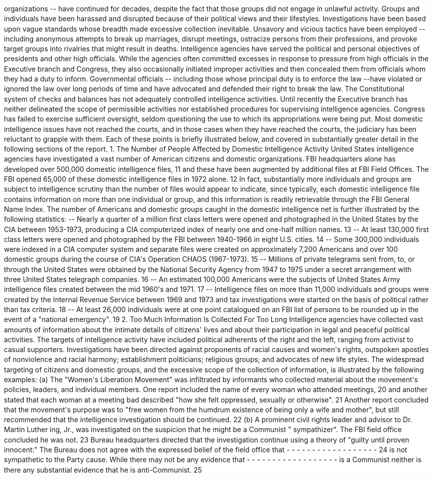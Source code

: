 organizations -- have continued for decades, despite the fact that those groups did not engage in unlawful activity. Groups and individuals have been harassed and disrupted because of their political views and their lifestyles. Investigations have been based upon vague standards whose breadth made excessive collection inevitable. Unsavory and vicious tactics have been employed -- including anonymous attempts to break up marriages, disrupt meetings, ostracize persons from their professions, and provoke target groups into rivalries that might result in deaths. Intelligence agencies have served the political and personal objectives of presidents and other high officials. While the agencies often committed excesses in response to pressure from high officials in the Executive branch and Congress, they also occasionally initiated improper activities and then concealed them from officials whom they had a duty to inform. Governmental officials -- including those whose principal duty is to enforce the law --have violated or ignored the law over long periods of time and have advocated and defended their right to break the law. The Constitutional system of checks and balances has not adequately controlled intelligence activities. Until recently the Executive branch has neither delineated the scope of permissible activities nor established procedures for supervising intelligence agencies. Congress has failed to exercise sufficient oversight, seldom questioning the use to which its appropriations were being put. Most domestic intelligence issues have not reached the courts, and in those cases when they have reached the courts, the judiciary has been reluctant to grapple with them. Each of these points is briefly illustrated below, and covered in substantially greater detail in the following sections of the report. 1. The Number of People Affected by Domestic Intelligence Activity United States intelligence agencies have investigated a vast number of American citizens and domestic organizations. FBI headquarters alone has developed over 500,000 domestic intelligence files, 11 and these have been augmented by additional files at FBI Field Offices. The FBI opened 65,000 of these domestic intelligence files in 1972 alone. 12 In fact, substantially more individuals and groups are subject to intelligence scrutiny than the number of files would appear to indicate, since typically, each domestic intelligence file contains information on more than one individual or group, and this information is readily retrievable through the FBI General Name Index. The number of Americans and domestic groups caught in the domestic intelligence net is further illustrated by the following statistics: -- Nearly a quarter of a million first class letters were opened and photographed in the United States by the CIA between 1953-1973, producing a CIA computerized index of nearly one and one-half million names. 13 -- At least 130,000 first class letters were opened and photographed by the FBI between 1940-1966 in eight U.S. cities. 14 -- Some 300,000 individuals were indexed in a CIA computer system and separate files were created on approximately 7,200 Americans and over 100 domestic groups during the course of CIA's Operation CHAOS (1967-1973). 15 -- Millions of private telegrams sent from, to, or through the United States were obtained by the National Security Agency from 1947 to 1975 under a secret arrangement with three United States telegraph companies. 16 -- An estimated 100,000 Americans were the subjects of United States Army intelligence files created between the mid 1960's and 1971. 17 -- Intelligence files on more than 11,000 individuals and groups were created by the Internal Revenue Service between 1969 and 1973 and tax investigations were started on the basis of political rather than tax criteria. 18 -- At least 26,000 individuals were at one point catalogued on an FBI list of persons to be rounded up in the event of a "national emergency". 19 2. Too Much Information Is Collected For Too Long Intelligence agencies have collected vast amounts of information about the intimate details of citizens' lives and about their participation in legal and peaceful political activities. The targets of intelligence activity have included political adherents of the right and the left, ranging from activist to casual supporters. Investigations have been directed against proponents of racial causes and women's rights, outspoken apostles of nonviolence and racial harmony; establishment politicians; religious groups; and advocates of new life styles. The widespread targeting of citizens and domestic groups, and the excessive scope of the collection of information, is illustrated by the following examples: (a) The "Women's Liberation Movement" was infiltrated by informants who collected material about the movement's policies, leaders, and individual members. One report included the name of every woman who attended meetings, 20 and another stated that each woman at a meeting bad described "how she felt oppressed, sexually or otherwise". 21 Another report concluded that the movement's purpose was to "free women from the humdrum existence of being only a wife and mother", but still recommended that the intelligence investigation should be continued. 22 (b) A prominent civil rights leader and advisor to Dr. Martin Luther ing, Jr., was investigated on the suspicion that he might be a Communist " sympathizer". The FBI field office concluded he was not. 23 Bureau headquarters directed that the investigation continue using a theory of "guilty until proven innocent:" The Bureau does not agree with the expressed belief of the field office that - - - - - - - - - - - - - - - - - - 24 is not sympathetic to the Party cause. While there may not be any evidence that - - - - - - - - - - - - - - - - - - is a Communist neither is there any substantial evidence that he is anti-Communist. 25